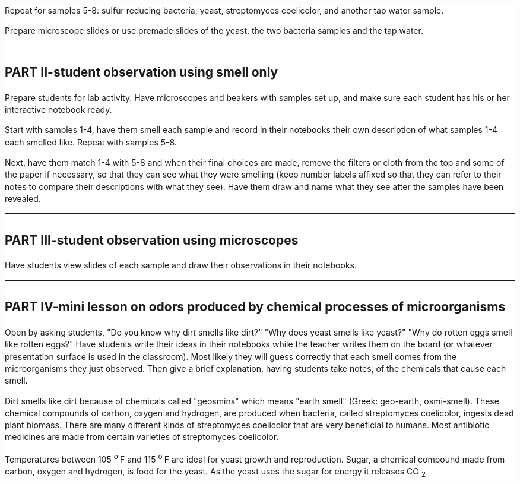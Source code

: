 Repeat for samples 5-8: sulfur reducing bacteria, yeast, streptomyces coelicolor, and another tap water sample.
</p>
<p>
Prepare microscope slides or use premade slides of the yeast, the two bacteria samples and the tap water.
</p>
<hr/>
<h2>
PART II-student observation using smell only
</h2>
<p>
Prepare students for lab activity. Have microscopes and beakers with samples set up, and make sure each student has his or her interactive notebook ready.
</p>
<p>
Start with samples 1-4, have them smell each sample and record in their notebooks their own description of what samples 1-4 each smelled like. Repeat with samples 5-8.
</p>
<p>
Next, have them match 1-4 with 5-8 and when their final choices are made, remove the filters or cloth from the top and some of the paper if necessary, so that they can see what they were smelling (keep number labels affixed so that they can refer to their notes to compare their descriptions with what they see). Have them draw and name what they see after the samples have been revealed.
</p>
<hr/>
<h2>
PART III-student observation using microscopes
</h2>
<p>
Have students view slides of each sample and draw their observations in their notebooks.
</p>
<hr/>
<h2>
PART IV-mini lesson on odors produced by chemical processes of microorganisms
</h2>
<p>
Open by asking students, "Do you know why dirt smells like dirt?"  "Why does yeast smells like yeast?" "Why do rotten eggs smell like rotten eggs?" Have students write their ideas in their notebooks while the teacher writes them on the board (or whatever presentation surface is used in the classroom). Most likely they will guess correctly that each smell comes from the microorganisms they just observed. Then give a brief explanation, having students take notes, of the chemicals that cause each smell.
</p>
<p>
Dirt smells like dirt because of chemicals called "geosmins" which means "earth smell" (Greek: geo-earth, osmi-smell). These chemical compounds of carbon, oxygen and hydrogen, are produced when bacteria, called streptomyces coelicolor, ingests dead plant biomass. There are many different kinds of streptomyces coelicolor that are very beneficial to humans. Most antibiotic medicines are made from certain varieties of streptomyces coelicolor.
</p>
<p>
Temperatures between 105
<sup>
o
</sup>
F and 115
<sup>
o
</sup>
F are ideal for yeast growth and reproduction. Sugar, a chemical compound made from carbon, oxygen and hydrogen, is food for the yeast. As the yeast uses the sugar for energy it releases CO
<sub>
2